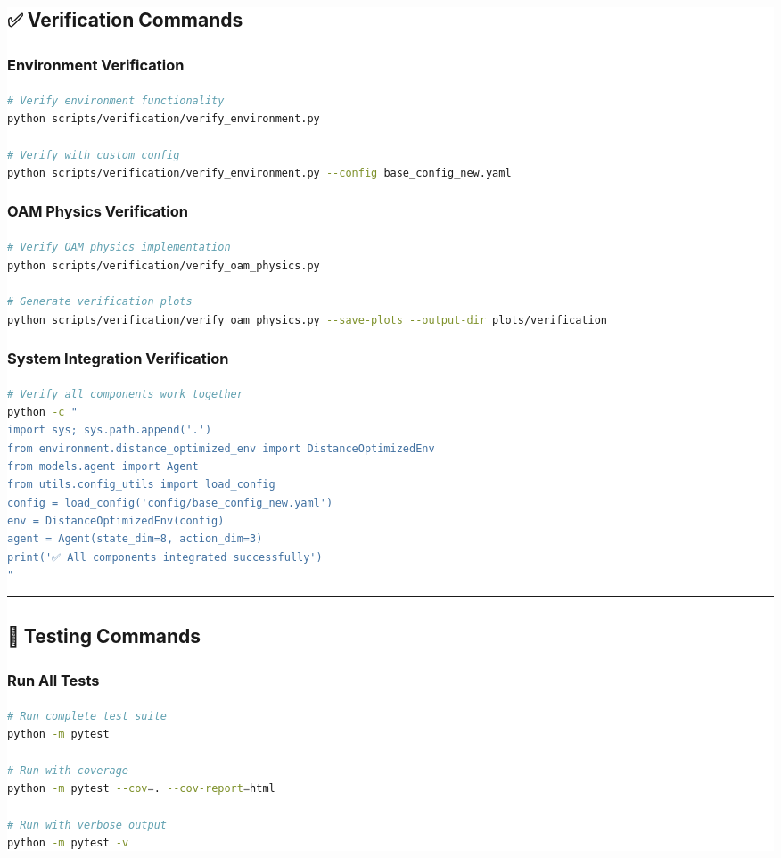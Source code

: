 
## ✅ Verification Commands

### Environment Verification
```bash
# Verify environment functionality
python scripts/verification/verify_environment.py

# Verify with custom config
python scripts/verification/verify_environment.py --config base_config_new.yaml
```

### OAM Physics Verification
```bash
# Verify OAM physics implementation
python scripts/verification/verify_oam_physics.py

# Generate verification plots
python scripts/verification/verify_oam_physics.py --save-plots --output-dir plots/verification
```

### System Integration Verification
```bash
# Verify all components work together
python -c "
import sys; sys.path.append('.')
from environment.distance_optimized_env import DistanceOptimizedEnv
from models.agent import Agent
from utils.config_utils import load_config
config = load_config('config/base_config_new.yaml')
env = DistanceOptimizedEnv(config)
agent = Agent(state_dim=8, action_dim=3)
print('✅ All components integrated successfully')
"
```

---

## 🧪 Testing Commands

### Run All Tests
```bash
# Run complete test suite
python -m pytest

# Run with coverage
python -m pytest --cov=. --cov-report=html

# Run with verbose output
python -m pytest -v
```
